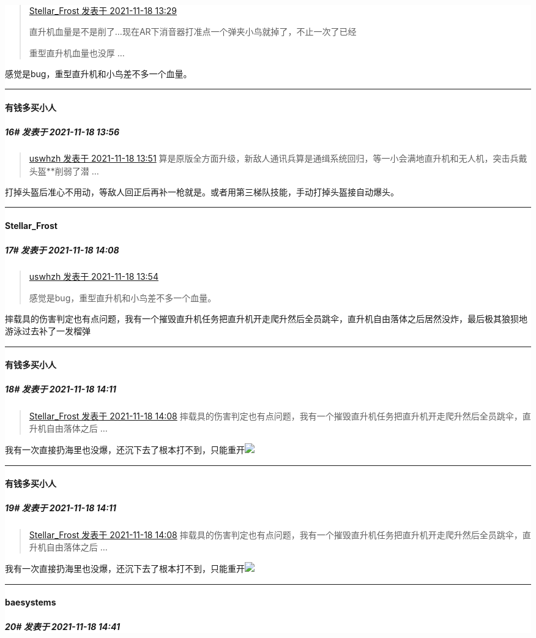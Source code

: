 <blockquote><a href="httphttps://bbs.saraba1st.com/2b/forum.php?mod=redirect&amp;goto=findpost&amp;pid=53594747&amp;ptid=2038114" target="_blank">Stellar_Frost 发表于 2021-11-18 13:29</a>

直升机血量是不是削了...现在AR下消音器打准点一个弹夹小鸟就掉了，不止一次了已经

重型直升机血量也没厚 ...</blockquote>
感觉是bug，重型直升机和小鸟差不多一个血量。

*****

####  有钱多买小人  
##### 16#       发表于 2021-11-18 13:56

<blockquote><a href="httphttps://bbs.saraba1st.com/2b/forum.php?mod=redirect&amp;goto=findpost&amp;pid=53595081&amp;ptid=2038114" target="_blank">uswhzh 发表于 2021-11-18 13:51</a>
算是原版全方面升级，新敌人通讯兵算是通缉系统回归，等一小会满地直升机和无人机，突击兵戴头盔**削弱了潜 ...</blockquote>
打掉头盔后准心不用动，等敌人回正后再补一枪就是。或者用第三梯队技能，手动打掉头盔接自动爆头。

*****

####  Stellar_Frost  
##### 17#       发表于 2021-11-18 14:08

<blockquote><a href="httphttps://bbs.saraba1st.com/2b/forum.php?mod=redirect&amp;goto=findpost&amp;pid=53595119&amp;ptid=2038114" target="_blank">uswhzh 发表于 2021-11-18 13:54</a>

感觉是bug，重型直升机和小鸟差不多一个血量。</blockquote>
摔载具的伤害判定也有点问题，我有一个摧毁直升机任务把直升机开走爬升然后全员跳伞，直升机自由落体之后居然没炸，最后极其狼狈地游泳过去补了一发榴弹

*****

####  有钱多买小人  
##### 18#       发表于 2021-11-18 14:11

<blockquote><a href="httphttps://bbs.saraba1st.com/2b/forum.php?mod=redirect&amp;goto=findpost&amp;pid=53595328&amp;ptid=2038114" target="_blank">Stellar_Frost 发表于 2021-11-18 14:08</a>
摔载具的伤害判定也有点问题，我有一个摧毁直升机任务把直升机开走爬升然后全员跳伞，直升机自由落体之后 ...</blockquote>
我有一次直接扔海里也没爆，还沉下去了根本打不到，只能重开<img src="https://static.saraba1st.com/image/smiley/face2017/068.png" referrerpolicy="no-referrer">

*****

####  有钱多买小人  
##### 19#       发表于 2021-11-18 14:11

<blockquote><a href="httphttps://bbs.saraba1st.com/2b/forum.php?mod=redirect&amp;goto=findpost&amp;pid=53595328&amp;ptid=2038114" target="_blank">Stellar_Frost 发表于 2021-11-18 14:08</a>
摔载具的伤害判定也有点问题，我有一个摧毁直升机任务把直升机开走爬升然后全员跳伞，直升机自由落体之后 ...</blockquote>
我有一次直接扔海里也没爆，还沉下去了根本打不到，只能重开<img src="https://static.saraba1st.com/image/smiley/face2017/068.png" referrerpolicy="no-referrer">

*****

####  baesystems  
##### 20#       发表于 2021-11-18 14:41
